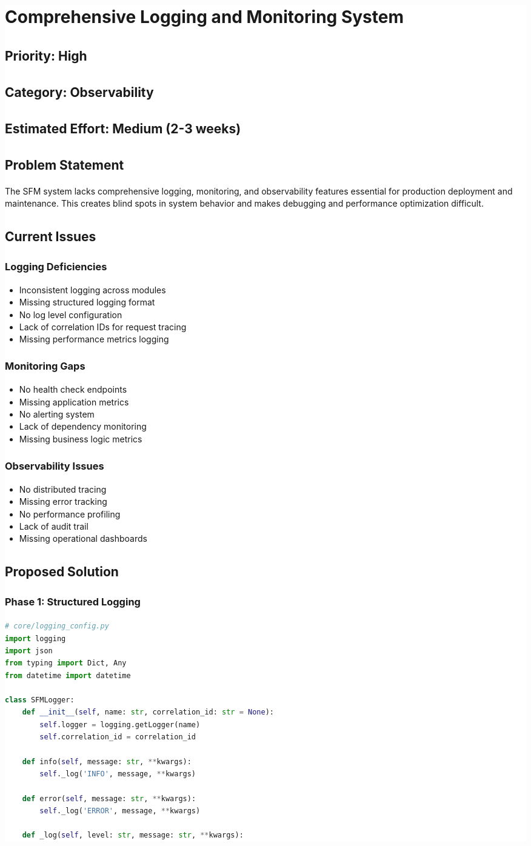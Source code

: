 # Comprehensive Logging and Monitoring System

## Priority: High
## Category: Observability
## Estimated Effort: Medium (2-3 weeks)

## Problem Statement
The SFM system lacks comprehensive logging, monitoring, and observability features essential for production deployment and maintenance. This creates blind spots in system behavior and makes debugging and performance optimization difficult.

## Current Issues

### Logging Deficiencies
- Inconsistent logging across modules
- Missing structured logging format
- No log level configuration
- Lack of correlation IDs for request tracing
- Missing performance metrics logging

### Monitoring Gaps
- No health check endpoints
- Missing application metrics
- No alerting system
- Lack of dependency monitoring
- Missing business logic metrics

### Observability Issues
- No distributed tracing
- Missing error tracking
- No performance profiling
- Lack of audit trail
- Missing operational dashboards

## Proposed Solution

### Phase 1: Structured Logging
```python
# core/logging_config.py
import logging
import json
from typing import Dict, Any
from datetime import datetime

class SFMLogger:
    def __init__(self, name: str, correlation_id: str = None):
        self.logger = logging.getLogger(name)
        self.correlation_id = correlation_id
    
    def info(self, message: str, **kwargs):
        self._log('INFO', message, **kwargs)
    
    def error(self, message: str, **kwargs):
        self._log('ERROR', message, **kwargs)
    
    def _log(self, level: str, message: str, **kwargs):
```
